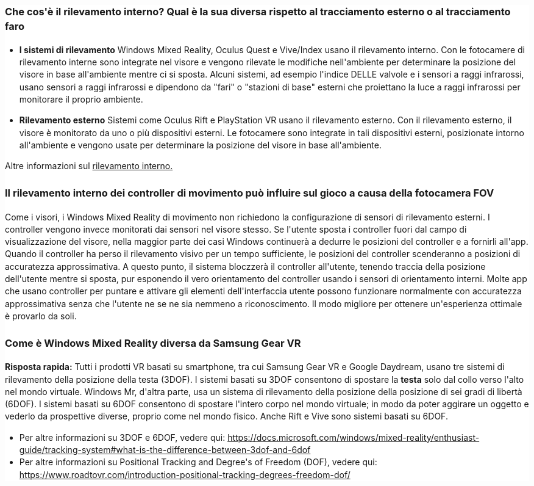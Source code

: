 ### <a name="what-is-inside-out-tracking-how-is-it-different-than-outside-in-tracking-or-lighthouse-tracking"></a>Che cos'è il rilevamento interno? Qual è la sua diversa rispetto al tracciamento esterno o al tracciamento faro

* **I sistemi di rilevamento** Windows Mixed Reality, Oculus Quest e Vive/Index usano il rilevamento interno. Con le fotocamere di rilevamento interne sono integrate nel visore e vengono rilevate le modifiche nell'ambiente per determinare la posizione del visore in base all'ambiente mentre ci si sposta. Alcuni sistemi, ad esempio l'indice DELLE valvole e i sensori a raggi infrarossi, usano sensori a raggi infrarossi e dipendono da "fari" o "stazioni di base" esterni che proiettano la luce a raggi infrarossi per monitorare il proprio ambiente.

* **Rilevamento esterno** Sistemi come Oculus Rift e PlayStation VR usano il rilevamento esterno.  Con il rilevamento esterno, il visore è monitorato da uno o più dispositivi esterni. Le fotocamere sono integrate in tali dispositivi esterni, posizionate intorno all'ambiente e vengono usate per determinare la posizione del visore in base all'ambiente.

Altre informazioni sul [rilevamento interno.](./tracking-system.md)

### <a name="can-inside-out-tracking-of-motion-controllers-impact-my-game-play-due-to-camera-fov"></a>Il rilevamento interno dei controller di movimento può influire sul gioco a causa della fotocamera FOV

 Come i visori, i Windows Mixed Reality di movimento non richiedono la configurazione di sensori di rilevamento esterni. I controller vengono invece monitorati dai sensori nel visore stesso. Se l'utente sposta i controller fuori dal campo di visualizzazione del visore, nella maggior parte dei casi Windows continuerà a dedurre le posizioni del controller e a fornirli all'app. Quando il controller ha perso il rilevamento visivo per un tempo sufficiente, le posizioni del controller scenderanno a posizioni di accuratezza approssimativa. A questo punto, il sistema bloczzerà il controller all'utente, tenendo traccia della posizione dell'utente mentre si sposta, pur esponendo il vero orientamento del controller usando i sensori di orientamento interni. Molte app che usano controller per puntare e attivare gli elementi dell'interfaccia utente possono funzionare normalmente con accuratezza approssimativa senza che l'utente ne se ne sia nemmeno a riconoscimento. Il modo migliore per ottenere un'esperienza ottimale è provarlo da soli.

### <a name="how-is-windows-mixed-reality-different-from-samsung-gear-vr"></a>Come è Windows Mixed Reality diversa da Samsung Gear VR

**Risposta rapida:** Tutti i prodotti VR basati su smartphone, tra cui Samsung Gear VR e Google Daydream, usano tre sistemi di rilevamento della posizione della testa (3DOF). I sistemi basati su 3DOF consentono di spostare la **testa** solo dal collo verso l'alto nel mondo virtuale. Windows Mr, d'altra parte, usa un sistema di rilevamento della posizione della posizione di sei gradi di libertà (6DOF). I sistemi basati su 6DOF consentono di spostare l'intero corpo nel mondo virtuale; in modo da poter aggirare un oggetto e vederlo da prospettive diverse, proprio come nel mondo fisico. Anche Rift e Vive sono sistemi basati su 6DOF.

* Per altre informazioni su 3DOF e 6DOF, vedere qui: <https://docs.microsoft.com/windows/mixed-reality/enthusiast-guide/tracking-system#what-is-the-difference-between-3dof-and-6dof> 
* Per altre informazioni su Positional Tracking and Degree's of Freedom (DOF), vedere qui: <https://www.roadtovr.com/introduction-positional-tracking-degrees-freedom-dof/>
